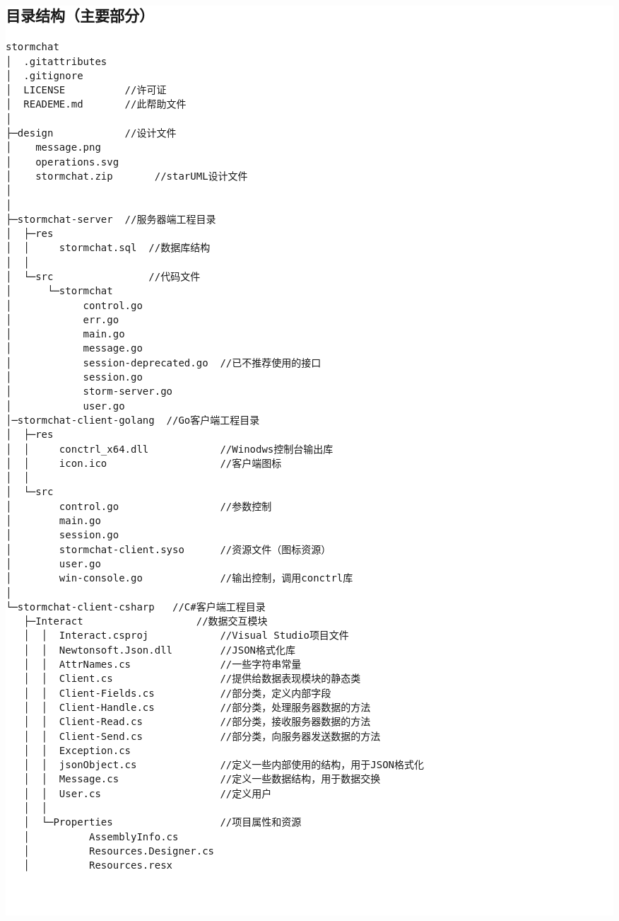 
<a name="dir-struct"></a>

## 目录结构（主要部分）
<pre>
stormchat
│  .gitattributes
│  .gitignore
│  LICENSE          //许可证
│  READEME.md       //此帮助文件
│  
├─design            //设计文件
│    message.png
│    operations.svg
│    stormchat.zip       //starUML设计文件
│      
│
├─stormchat-server  //服务器端工程目录
│  ├─res
│  │     stormchat.sql  //数据库结构
│  │      
│  └─src                //代码文件
│      └─stormchat
│            control.go
│            err.go
│            main.go
│            message.go
│            session-deprecated.go  //已不推荐使用的接口
│            session.go
│            storm-server.go
│            user.go
│─stormchat-client-golang  //Go客户端工程目录
│  ├─res
│  │     conctrl_x64.dll            //Winodws控制台输出库
│  │     icon.ico                   //客户端图标
│  │      
│  └─src
│        control.go                 //参数控制
│        main.go
│        session.go
│        stormchat-client.syso      //资源文件（图标资源）
│        user.go
│        win-console.go             //输出控制，调用conctrl库
│               
└─stormchat-client-csharp   //C#客户端工程目录
   ├─Interact                   //数据交互模块
   │  │  Interact.csproj            //Visual Studio项目文件
   │  │  Newtonsoft.Json.dll        //JSON格式化库
   │  │  AttrNames.cs               //一些字符串常量
   │  │  Client.cs                  //提供给数据表现模块的静态类
   │  │  Client-Fields.cs           //部分类，定义内部字段
   │  │  Client-Handle.cs           //部分类，处理服务器数据的方法
   │  │  Client-Read.cs             //部分类，接收服务器数据的方法
   │  │  Client-Send.cs             //部分类，向服务器发送数据的方法
   │  │  Exception.cs
   │  │  jsonObject.cs              //定义一些内部使用的结构，用于JSON格式化
   │  │  Message.cs                 //定义一些数据结构，用于数据交换
   │  │  User.cs                    //定义用户
   │  │  
   │  └─Properties                  //项目属性和资源
   │          AssemblyInfo.cs
   │          Resources.Designer.cs
   │          Resources.resx